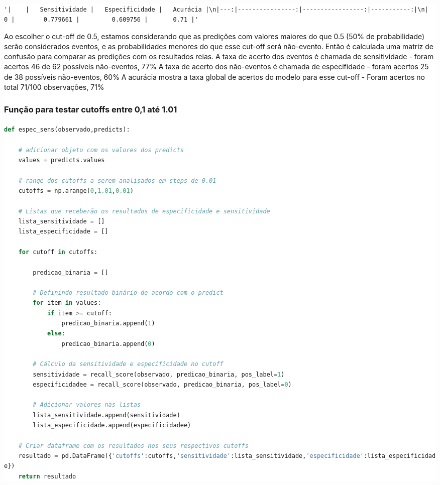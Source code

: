 




    '|    |   Sensitividade |   Especificidade |   Acurácia |\n|---:|----------------:|-----------------:|-----------:|\n|  0 |        0.779661 |         0.609756 |       0.71 |'


Ao escolher o cut-off de 0.5, estamos considerando que as predições com valores maiores do que 0.5 (50% de probabilidade) serão considerados eventos, e as probabilidades menores do que esse cut-off será não-evento.
Então é calculada uma matriz de confusão para comparar as predições com os resultados reias.
A taxa de acerto dos eventos é chamada de sensitividade - foram acertos 46 de 62 possíveis não-eventos, 77%
A taxa de acerto dos não-eventos é chamada de especifidade - foram acertos 25 de 38 possíveis não-eventos, 60%
A acurácia mostra a taxa global de acertos do modelo para esse cut-off - Foram acertos no total 71/100 observações, 71% 
### Função para testar cutoffs entre 0,1 até 1.01


```python
def espec_sens(observado,predicts):
    
    # adicionar objeto com os valores dos predicts
    values = predicts.values
    
    # range dos cutoffs a serem analisados em steps de 0.01
    cutoffs = np.arange(0,1.01,0.01)
    
    # Listas que receberão os resultados de especificidade e sensitividade
    lista_sensitividade = []
    lista_especificidade = []
    
    for cutoff in cutoffs:
        
        predicao_binaria = []
        
        # Definindo resultado binário de acordo com o predict
        for item in values:
            if item >= cutoff:
                predicao_binaria.append(1)
            else:
                predicao_binaria.append(0)
                
        # Cálculo da sensitividade e especificidade no cutoff
        sensitividade = recall_score(observado, predicao_binaria, pos_label=1)
        especificidadee = recall_score(observado, predicao_binaria, pos_label=0)
        
        # Adicionar valores nas listas
        lista_sensitividade.append(sensitividade)
        lista_especificidade.append(especificidadee)
        
    # Criar dataframe com os resultados nos seus respectivos cutoffs
    resultado = pd.DataFrame({'cutoffs':cutoffs,'sensitividade':lista_sensitividade,'especificidade':lista_especificidade})
    return resultado
```
